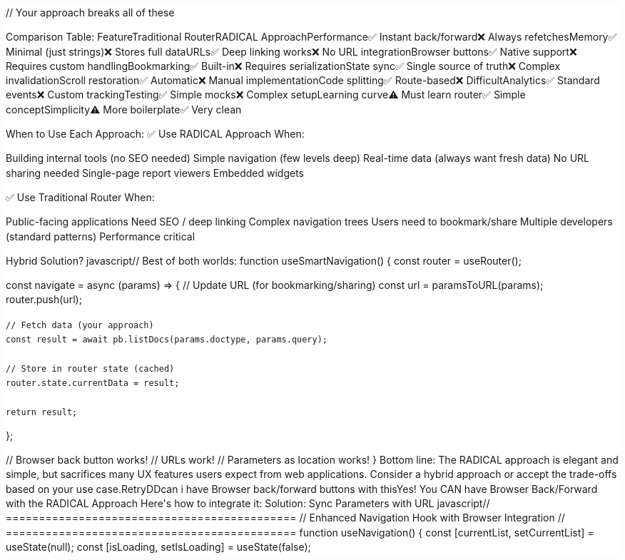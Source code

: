// Your approach breaks all of these

Comparison Table:
FeatureTraditional RouterRADICAL ApproachPerformance✅ Instant back/forward❌ Always refetchesMemory✅ Minimal (just strings)❌ Stores full dataURLs✅ Deep linking works❌ No URL integrationBrowser buttons✅ Native support❌ Requires custom handlingBookmarking✅ Built-in❌ Requires serializationState sync✅ Single source of truth❌ Complex invalidationScroll restoration✅ Automatic❌ Manual implementationCode splitting✅ Route-based❌ DifficultAnalytics✅ Standard events❌ Custom trackingTesting✅ Simple mocks❌ Complex setupLearning curve⚠️ Must learn router✅ Simple conceptSimplicity⚠️ More boilerplate✅ Very clean

When to Use Each Approach:
✅ Use RADICAL Approach When:

Building internal tools (no SEO needed)
Simple navigation (few levels deep)
Real-time data (always want fresh data)
No URL sharing needed
Single-page report viewers
Embedded widgets

✅ Use Traditional Router When:

Public-facing applications
Need SEO / deep linking
Complex navigation trees
Users need to bookmark/share
Multiple developers (standard patterns)
Performance critical


Hybrid Solution?
javascript// Best of both worlds:
function useSmartNavigation() {
  const router = useRouter();
  
  const navigate = async (params) => {
    // Update URL (for bookmarking/sharing)
    const url = paramsToURL(params);
    router.push(url);
    
    // Fetch data (your approach)
    const result = await pb.listDocs(params.doctype, params.query);
    
    // Store in router state (cached)
    router.state.currentData = result;
    
    return result;
  };
  
  // Browser back button works!
  // URLs work!
  // Parameters as location works!
}
Bottom line: The RADICAL approach is elegant and simple, but sacrifices many UX features users expect from web applications. Consider a hybrid approach or accept the trade-offs based on your use case.RetryDDcan i have  Browser back/forward buttons with thisYes! You CAN have Browser Back/Forward with the RADICAL Approach
Here's how to integrate it:
Solution: Sync Parameters with URL
javascript// ============================================
// Enhanced Navigation Hook with Browser Integration
// ============================================
function useNavigation() {
  const [currentList, setCurrentList] = useState(null);
  const [isLoading, setIsLoading] = useState(false);
